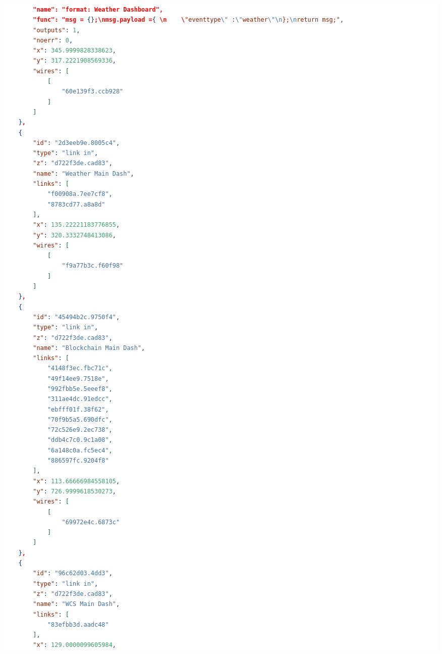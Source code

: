 ```JSON
        "name": "format: Weather Dashboard",
        "func": "msg = {};\nmsg.payload ={ \n    \"eventtype\" :\"weather\"\n};\nreturn msg;",
        "outputs": 1,
        "noerr": 0,
        "x": 345.9999828338623,
        "y": 317.2221908569336,
        "wires": [
            [
                "60e139f3.ccb928"
            ]
        ]
    },
    {
        "id": "2d3eeb9e.8005c4",
        "type": "link in",
        "z": "d722f3de.cad83",
        "name": "Weather Main Dash",
        "links": [
            "f00908a.7ee7cf8",
            "8783cd77.a8a8d"
        ],
        "x": 135.22221183776855,
        "y": 320.3332748413086,
        "wires": [
            [
                "f9a77b3c.f60f98"
            ]
        ]
    },
    {
        "id": "45494b2c.9750f4",
        "type": "link in",
        "z": "d722f3de.cad83",
        "name": "Blockchain Main Dash",
        "links": [
            "4148f3ec.fbc71c",
            "49f14ee9.7518e",
            "992fbb5e.5eeef8",
            "311ae4dc.91edcc",
            "ebfff01f.38f62",
            "70f9b5a5.690dfc",
            "72c526e9.2ec738",
            "ddb4c7c0.9c1a08",
            "6a148c0a.fc5ec4",
            "886597fc.9204f8"
        ],
        "x": 113.66666984558105,
        "y": 726.9999618530273,
        "wires": [
            [
                "69972e4c.6873c"
            ]
        ]
    },
    {
        "id": "96c62d03.4dd3",
        "type": "link in",
        "z": "d722f3de.cad83",
        "name": "WCS Main Dash",
        "links": [
            "83efbb3d.aadc48"
        ],
        "x": 129.0000099605984,
```